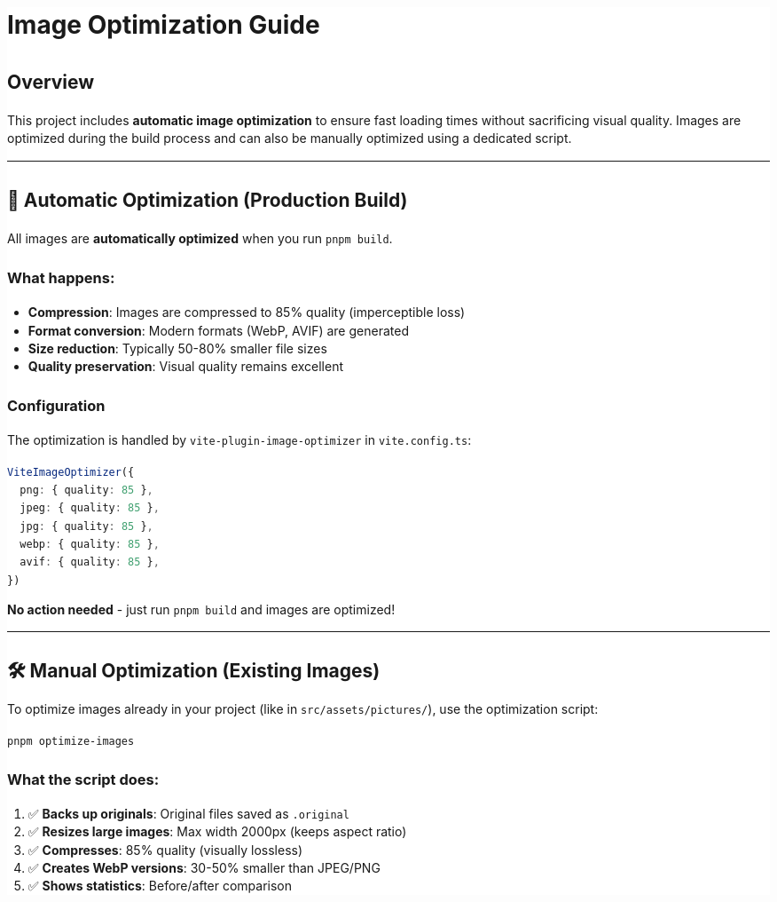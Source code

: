 # Image Optimization Guide

## Overview

This project includes **automatic image optimization** to ensure fast loading times without sacrificing visual quality. Images are optimized during the build process and can also be manually optimized using a dedicated script.

---

## 🚀 Automatic Optimization (Production Build)

All images are **automatically optimized** when you run `pnpm build`.

### What happens:
- **Compression**: Images are compressed to 85% quality (imperceptible loss)
- **Format conversion**: Modern formats (WebP, AVIF) are generated
- **Size reduction**: Typically 50-80% smaller file sizes
- **Quality preservation**: Visual quality remains excellent

### Configuration

The optimization is handled by `vite-plugin-image-optimizer` in `vite.config.ts`:

```typescript
ViteImageOptimizer({
  png: { quality: 85 },
  jpeg: { quality: 85 },
  jpg: { quality: 85 },
  webp: { quality: 85 },
  avif: { quality: 85 },
})
```

**No action needed** - just run `pnpm build` and images are optimized!

---

## 🛠️ Manual Optimization (Existing Images)

To optimize images already in your project (like in `src/assets/pictures/`), use the optimization script:

```bash
pnpm optimize-images
```

### What the script does:

1. ✅ **Backs up originals**: Original files saved as `.original`
2. ✅ **Resizes large images**: Max width 2000px (keeps aspect ratio)
3. ✅ **Compresses**: 85% quality (visually lossless)
4. ✅ **Creates WebP versions**: 30-50% smaller than JPEG/PNG
5. ✅ **Shows statistics**: Before/after comparison
